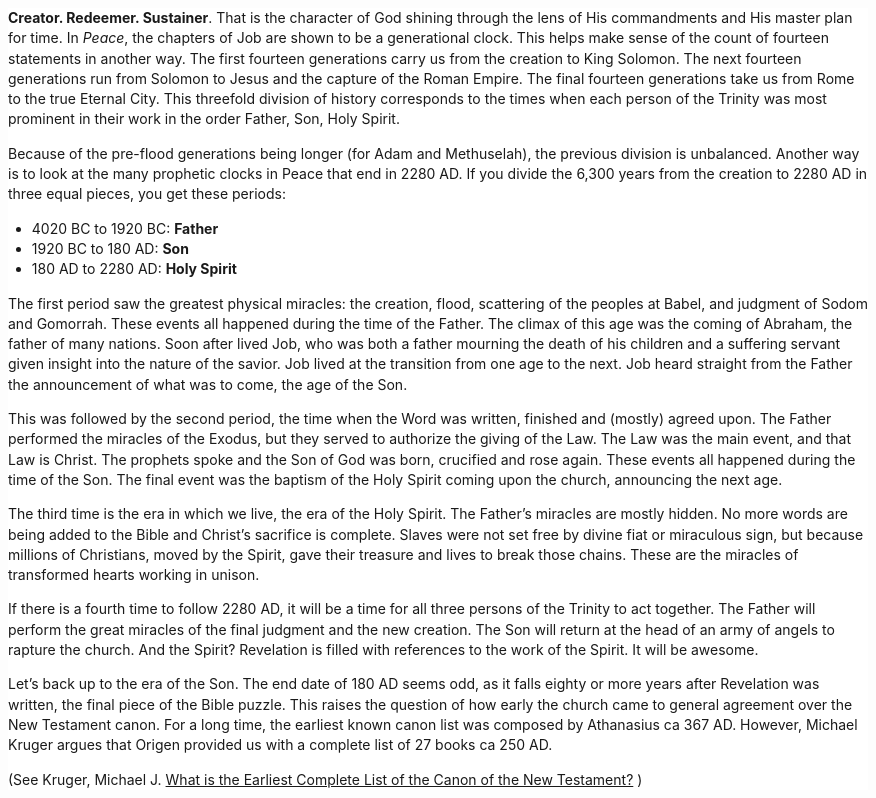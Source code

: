 **Creator. Redeemer. Sustainer**. That is the character of God shining through the lens
of His commandments and His master plan for time. In *Peace*, the chapters of Job are
shown to be a generational clock. This helps make sense of the count of fourteen
statements in another way. The first fourteen generations carry us from the creation to
King Solomon. The next fourteen generations run from Solomon to Jesus and the capture
of the Roman Empire. The final fourteen generations take us from Rome to the true
Eternal City. This threefold division of history corresponds to the times when each person
of the Trinity was most prominent in their work in the order Father, Son, Holy Spirit.

Because of the pre-flood generations being longer (for Adam and Methuselah), the
previous division is unbalanced. Another way is to look at the many prophetic clocks in
Peace that end in 2280 AD. If you divide the 6,300 years from the creation to 2280 AD in
three equal pieces, you get these periods:

  - 4020 BC to 1920 BC: **Father**
  - 1920 BC to 180 AD: **Son**
  - 180 AD to 2280 AD: **Holy Spirit**

The first period saw the greatest physical miracles: the creation, flood, scattering of the
peoples at Babel, and judgment of Sodom and Gomorrah. These events all happened
during the time of the Father. The climax of this age was the coming of Abraham, the
father of many nations. Soon after lived Job, who was both a father mourning the death of
his children and a suffering servant given insight into the nature of the savior. Job lived at
the transition from one age to the next. Job heard straight from the Father the
announcement of what was to come, the age of the Son.

This was followed by the second period, the time when the Word was written, finished
and (mostly) agreed upon. The Father performed the miracles of the Exodus, but they
served to authorize the giving of the Law. The Law was the main event, and that Law is
Christ. The prophets spoke and the Son of God was born, crucified and rose again. These
events all happened during the time of the Son. The final event was the baptism of the
Holy Spirit coming upon the church, announcing the next age.

The third time is the era in which we live, the era of the Holy Spirit. The Father’s
miracles are mostly hidden. No more words are being added to the Bible and Christ’s
sacrifice is complete. Slaves were not set free by divine fiat or miraculous sign, but because
millions of Christians, moved by the Spirit, gave their treasure and lives to break those
chains. These are the miracles of transformed hearts working in unison.

If there is a fourth time to follow 2280 AD, it will be a time for all three persons of the
Trinity to act together. The Father will perform the great miracles of the final judgment
and the new creation. The Son will return at the head of an army of angels to rapture the
church. And the Spirit? Revelation is filled with references to the work of the Spirit. It will
be awesome.

Let’s back up to the era of the Son. The end date of 180 AD seems odd, as it falls eighty
or more years after Revelation was written, the final piece of the Bible puzzle. This raises
the question of how early the church came to general agreement over the New Testament
canon. For a long time, the earliest known canon list was composed by Athanasius ca 367
AD. However, Michael Kruger argues that Origen provided us with a complete list of 27
books ca 250 AD. 

(See Kruger, Michael J. [What is the Earliest Complete List of the Canon of the New Testament?](https://www.michaeljkruger.com/what-is-the-earliest-complete-list-of-the-canon-of-the-new-testament/) )
